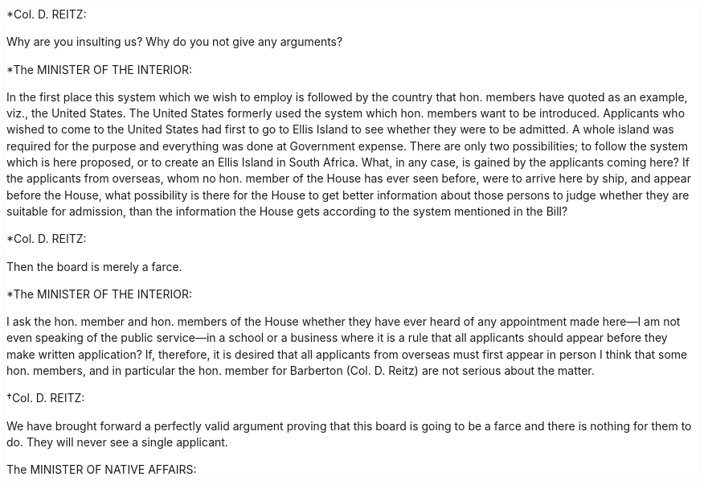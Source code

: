 </speech>

<speech by="#reitz">

<from>*Col. <person refersTo="hansard_za">D. REITZ</person>:</from>

<p>Why are you insulting us&#x003F; Why do you not give any arguments&#x003F;</p>

</speech>

<speech by="#minister_of_the_interior">

<from>*The <person refersTo="hansard_za">MINISTER OF THE INTERIOR</person>:</from>

<p>In the first place this system which we wish to employ is followed by the country that hon. members have quoted as an example, viz., the United States. The United States formerly used the system which hon. members want to be introduced. Applicants who wished to come to the United States had first to go to Ellis Island to see whether they were to be admitted. A whole island was required for the purpose and everything was done at Government expense. There are only two possibilities; to follow the system which is here proposed, or to create an Ellis Island in South Africa. What, in any case, is gained by the applicants coming here&#x003F; If the applicants from overseas, whom no hon. member of the House has ever seen before, were to arrive here by ship, and appear before the House, what possibility is there for the House to get better information about those persons to judge whether they are suitable for admission, than the information the House gets according to the system mentioned in the Bill&#x003F;</p>

</speech>

<speech by="#reitz">

<from>*Col. <person refersTo="hansard_za">D. REITZ</person>:</from>

<p>Then the board is merely a farce.</p>

</speech>

<speech by="#minister_of_the_interior">

<from>*The <person refersTo="hansard_za">MINISTER OF THE INTERIOR</person>:</from>

<p>I ask the hon. member and hon. members of the House whether they have ever heard of any appointment made here&#x2014;I am not even <span class="col_997-998" refersTo="page_0568"/>speaking of the public service&#x2014;in a school or a business where it is a rule that all applicants should appear before they make written application&#x003F; If, therefore, it is desired that all applicants from overseas must first appear in person I think that some hon. members, and in particular the hon. member for Barberton (Col. D. Reitz) are not serious about the matter.</p>

</speech>

<speech by="#reitz">

<from>&#x2020;Col. <person refersTo="hansard_za">D. REITZ</person>:</from>

<p>We have brought forward a perfectly valid argument proving that this board is going to be a farce and there is nothing for them to do. They will never see a single applicant.</p>

</speech>

<speech by="#minister_of_native_affairs">

<from>The <person refersTo="hansard_za">MINISTER OF NATIVE AFFAIRS</person>:</from>
